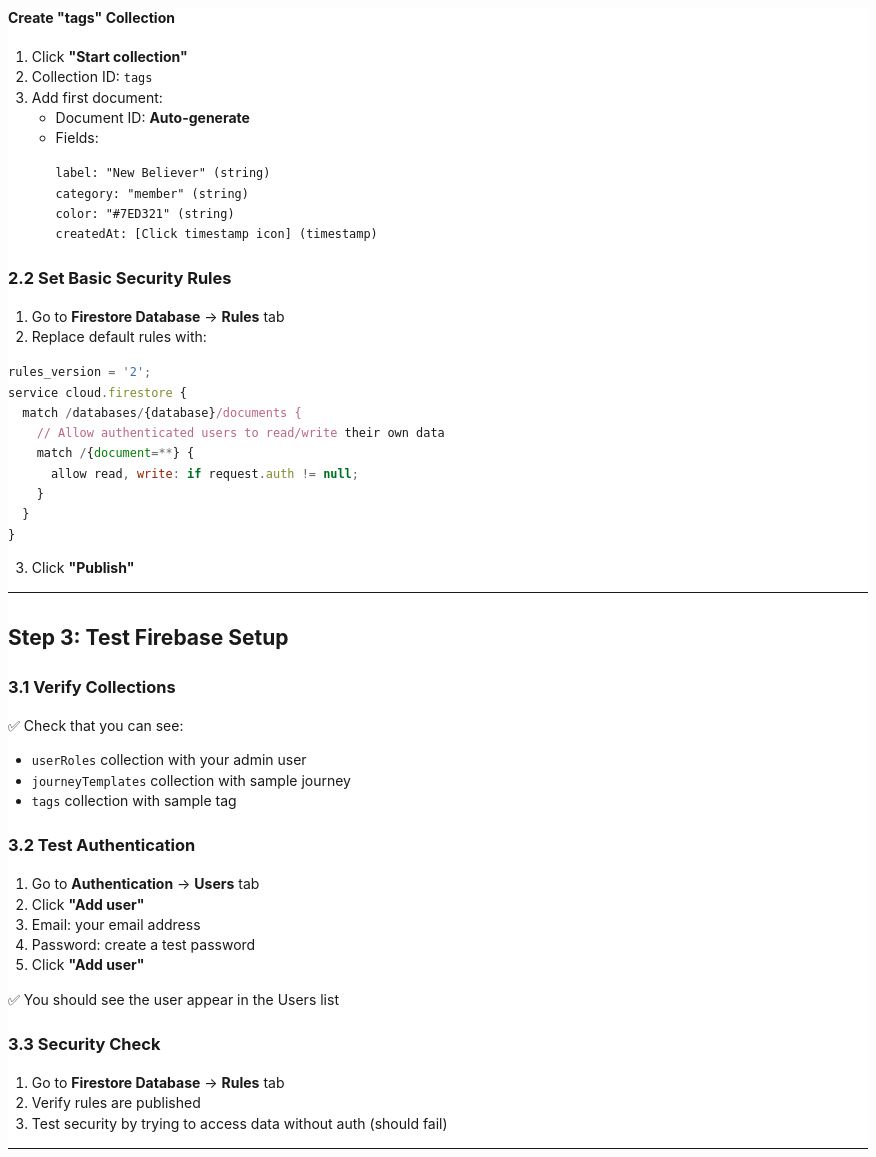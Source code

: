 #### Create "tags" Collection
1. Click **"Start collection"**
2. Collection ID: `tags`
3. Add first document:
   - Document ID: **Auto-generate**
   - Fields:
     ```
     label: "New Believer" (string)
     category: "member" (string)
     color: "#7ED321" (string)
     createdAt: [Click timestamp icon] (timestamp)
     ```

### 2.2 Set Basic Security Rules
1. Go to **Firestore Database** → **Rules** tab
2. Replace default rules with:

```javascript
rules_version = '2';
service cloud.firestore {
  match /databases/{database}/documents {
    // Allow authenticated users to read/write their own data
    match /{document=**} {
      allow read, write: if request.auth != null;
    }
  }
}
```

3. Click **"Publish"**

---

## Step 3: Test Firebase Setup

### 3.1 Verify Collections
✅ Check that you can see:
- `userRoles` collection with your admin user
- `journeyTemplates` collection with sample journey
- `tags` collection with sample tag

### 3.2 Test Authentication  
1. Go to **Authentication** → **Users** tab
2. Click **"Add user"**
3. Email: your email address
4. Password: create a test password
5. Click **"Add user"**

✅ You should see the user appear in the Users list

### 3.3 Security Check
1. Go to **Firestore Database** → **Rules** tab
2. Verify rules are published
3. Test security by trying to access data without auth (should fail)

---